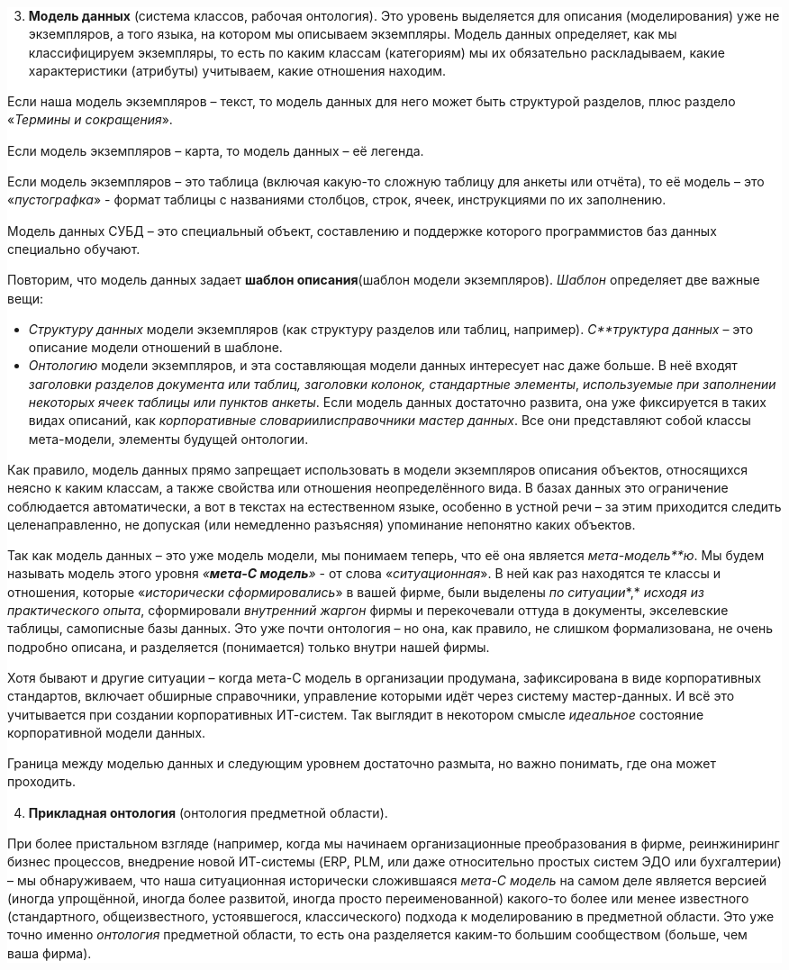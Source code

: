 3. **Модель данных** (система классов, рабочая онтология). Это уровень выделяется для описания (моделирования) уже не экземпляров, а того языка, на котором мы описываем экземпляры. Модель данных определяет, как мы классифицируем экземпляры, то есть по каким классам (категориям) мы их обязательно раскладываем, какие характеристики (атрибуты) учитываем, какие отношения находим.

Если наша модель экземпляров – текст, то модель данных для него может быть структурой разделов, плюс раздело «*Термины и сокращения*».

Если модель экземпляров – карта, то модель данных – её легенда.

Если модель экземпляров – это таблица (включая какую-то сложную таблицу для анкеты или отчёта), то её модель – это «*пустографка*» - формат таблицы с названиями столбцов, строк, ячеек, инструкциями по их заполнению.

Модель данных СУБД – это специальный объект, составлению и поддержке которого программистов баз данных специально обучают.

Повторим, что модель данных задает **шаблон описания**(шаблон модели экземпляров). *Шаблон* определяет две важные вещи:

* *Структуру данных* модели экземпляров (как структуру разделов или таблиц, например). *С**труктура данных* – это описание модели отношений в шаблоне.
* *Онтологию* модели экземпляров, и эта составляющая модели данных интересует нас даже больше. В неё входят *заголовки разделов документа или таблиц, заголовки колонок,* *стандартные элементы*, *используемые при заполнении некоторых ячеек таблицы или пунктов анкеты*. Если модель данных достаточно развита, она уже фиксируется в таких видах описаний, как *корпоративные словари*или*справочники мастер данных*. Все они представляют собой классы мета-модели, элементы будущей онтологии.

Как правило, модель данных прямо запрещает использовать в модели экземпляров описания объектов, относящихся неясно к каким классам, а также свойства или отношения неопределённого вида. В базах данных это ограничение соблюдается автоматически, а вот в текстах на естественном языке, особенно в устной речи – за этим приходится следить целенаправленно, не допуская (или немедленно разъясняя) упоминание непонятно каких объектов.

Так как модель данных – это уже модель модели, мы понимаем теперь, что её она является *мета-модель**ю*. Мы будем называть модель этого уровня *«****мета-С модель****»* - от слова «*ситуационная*». В ней как раз находятся те классы и отношения, которые «*исторически сформировались*» в вашей фирме, были выделены *по ситуации**,* *исходя из практического опыта*, сформировали *внутренний жаргон* фирмы и перекочевали оттуда в документы, экселевские таблицы, самописные базы данных. Это уже почти онтология – но она, как правило, не слишком формализована, не очень подробно описана, и разделяется (понимается) только внутри нашей фирмы.

Хотя бывают и другие ситуации – когда мета-С модель в организации продумана, зафиксирована в виде корпоративных стандартов, включает обширные справочники, управление которыми идёт через систему мастер-данных. И всё это учитывается при создании корпоративных ИТ-систем. Так выглядит в некотором смысле *идеальное* состояние корпоративной модели данных.

Граница между моделью данных и следующим уровнем достаточно размыта, но важно понимать, где она может проходить.

4. **Прикладная онтология** (онтология предметной области).

При более пристальном взгляде (например, когда мы начинаем организационные преобразования в фирме, реинжиниринг бизнес процессов, внедрение новой ИТ-системы (ERP, PLM, или даже относительно простых систем ЭДО или бухгалтерии) – мы обнаруживаем, что наша ситуационная исторически сложившаяся *мета-С модель* на самом деле является версией (иногда упрощённой, иногда более развитой, иногда просто переименованной) какого-то более или менее известного (стандартного, общеизвестного, устоявшегося, классического) подхода к моделированию в предметной области. Это уже точно именно *онтология* предметной области, то есть она разделяется каким-то большим сообществом (больше, чем ваша фирма).
